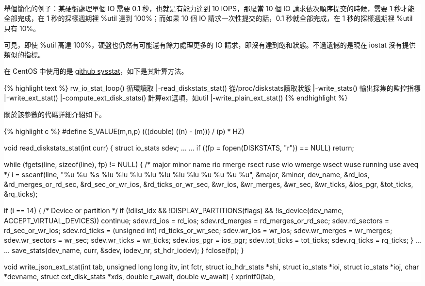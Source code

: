舉個簡化的例子：某硬盤處理單個 IO 需要 0.1 秒，也就是有能力達到 10 IOPS，那麼當 10 個 IO 請求依次順序提交的時候，需要 1 秒才能全部完成，在 1 秒的採樣週期裡 %util 達到 100%；而如果 10 個 IO 請求一次性提交的話，0.1 秒就全部完成，在 1 秒的採樣週期裡 %util 只有 10%。

可見，即使 %util 高達 100%，硬盤也仍然有可能還有餘力處理更多的 IO 請求，即沒有達到飽和狀態。不過遺憾的是現在 iostat 沒有提供類似的指標。

在 CentOS 中使用的是 [github sysstat](https://github.com/sysstat/sysstat/blob/master/iostat.c)，如下是其計算方法。

{% highlight text %}
rw_io_stat_loop()  循環讀取
 |-read_diskstats_stat()            從/proc/diskstats讀取狀態
 |-write_stats()                    輸出採集的監控指標
   |-write_ext_stat()
     |-compute_ext_disk_stats()     計算ext選項，如util
     |-write_plain_ext_stat()
{% endhighlight %}

關於該參數的代碼詳細介紹如下。


{% highlight c %}
#define S_VALUE(m,n,p)  (((double) ((n) - (m))) / (p) * HZ)

void read_diskstats_stat(int curr)
{
 struct io_stats sdev;
 ... ...
 if ((fp = fopen(DISKSTATS, "r")) == NULL)
  return;

 while (fgets(line, sizeof(line), fp) != NULL) {
  /* major minor name rio rmerge rsect ruse wio wmerge wsect wuse running use aveq */
  i = sscanf(line, "%u %u %s %lu %lu %lu %lu %lu %lu %lu %u %u %u %u",
      &major, &minor, dev_name,
      &rd_ios, &rd_merges_or_rd_sec, &rd_sec_or_wr_ios, &rd_ticks_or_wr_sec,
      &wr_ios, &wr_merges, &wr_sec, &wr_ticks, &ios_pgr, &tot_ticks, &rq_ticks);

  if (i == 14) {
   /* Device or partition */
   if (!dlist_idx && !DISPLAY_PARTITIONS(flags) &&
       !is_device(dev_name, ACCEPT_VIRTUAL_DEVICES))
    continue;
   sdev.rd_ios     = rd_ios;
   sdev.rd_merges  = rd_merges_or_rd_sec;
   sdev.rd_sectors = rd_sec_or_wr_ios;
   sdev.rd_ticks   = (unsigned int) rd_ticks_or_wr_sec;
   sdev.wr_ios     = wr_ios;
   sdev.wr_merges  = wr_merges;
   sdev.wr_sectors = wr_sec;
   sdev.wr_ticks   = wr_ticks;
   sdev.ios_pgr    = ios_pgr;
   sdev.tot_ticks  = tot_ticks;
   sdev.rq_ticks   = rq_ticks;
        }
     ... ...
  save_stats(dev_name, curr, &sdev, iodev_nr, st_hdr_iodev);
 }
 fclose(fp);
}

void write_json_ext_stat(int tab, unsigned long long itv, int fctr,
      struct io_hdr_stats *shi, struct io_stats *ioi,
      struct io_stats *ioj, char *devname, struct ext_disk_stats *xds,
      double r_await, double w_await)
{
 xprintf0(tab,